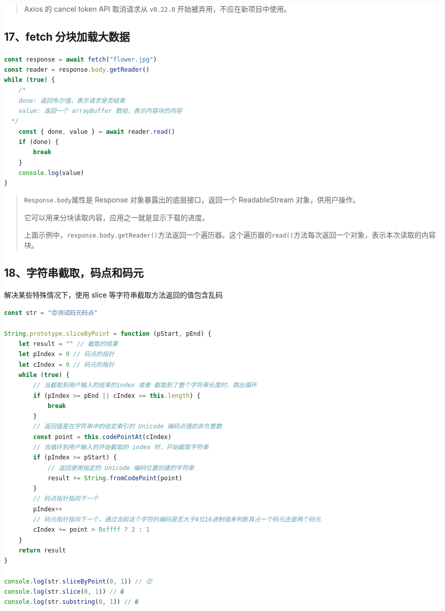 > Axios 的 cancel token API 取消请求从 `v0.22.0` 开始被弃用，不应在新项目中使用。

## 17、fetch 分块加载大数据

```js
const response = await fetch("flower.jpg")
const reader = response.body.getReader()
while (true) {
	/*
  	done: 返回布尔值，表示请求是否结束
  	value: 返回一个 arrayBuffer 数组，表示内容块的内容
  */
	const { done, value } = await reader.read()
	if (done) {
		break
	}
	console.log(value)
}
```

> `Response.body`属性是 Response 对象暴露出的底层接口，返回一个 ReadableStream 对象，供用户操作。
>
> 它可以用来分块读取内容，应用之一就是显示下载的进度。
>
> 上面示例中，`response.body.getReader()`方法返回一个遍历器。这个遍历器的`read()`方法每次返回一个对象，表示本次读取的内容块。

## 18、字符串截取，码点和码元

解决某些特殊情况下，使用 slice 等字符串截取方法返回的值包含乱码

```js
const str = "😍测试码元码点"

String.prototype.sliceByPoint = function (pStart, pEnd) {
	let result = "" // 截取的结果
	let pIndex = 0 // 码点的指针
	let cIndex = 0 // 码元的指针
	while (true) {
		// 当截取到用户输入的结束的index 或者 截取到了整个字符串长度时，跳出循环
		if (pIndex >= pEnd || cIndex >= this.length) {
			break
		}
		// 返回值是在字符串中的给定索引的 Unicode 编码点值的非负整数
		const point = this.codePointAt(cIndex)
		// 当循环到用户输入的开始截取的 index 时，开始截取字符串
		if (pIndex >= pStart) {
			// 返回使用指定的 Unicode 编码位置创建的字符串
			result += String.fromCodePoint(point)
		}
		// 码点指针指向下一个
		pIndex++
		// 码元指针指向下一个，通过当前这个字符的编码是否大于4位16进制值来判断其占一个码元还是两个码元
		cIndex += point > 0xffff ? 2 : 1
	}
	return result
}

console.log(str.sliceByPoint(0, 1)) // 😍
console.log(str.slice(0, 1)) // �
console.log(str.substring(0, 1)) // �
```
